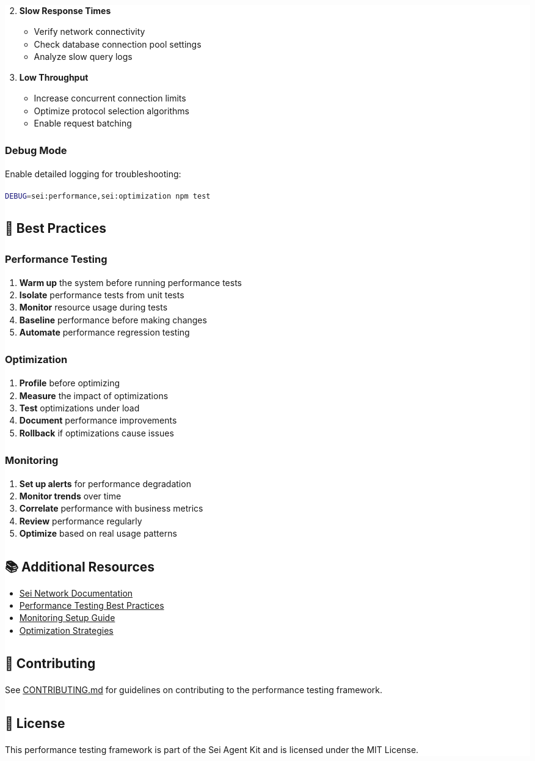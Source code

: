 2. **Slow Response Times**
   - Verify network connectivity
   - Check database connection pool settings
   - Analyze slow query logs

3. **Low Throughput**
   - Increase concurrent connection limits
   - Optimize protocol selection algorithms
   - Enable request batching

### Debug Mode

Enable detailed logging for troubleshooting:

```bash
DEBUG=sei:performance,sei:optimization npm test
```

## 🚀 Best Practices

### Performance Testing
1. **Warm up** the system before running performance tests
2. **Isolate** performance tests from unit tests
3. **Monitor** resource usage during tests
4. **Baseline** performance before making changes
5. **Automate** performance regression testing

### Optimization
1. **Profile** before optimizing
2. **Measure** the impact of optimizations
3. **Test** optimizations under load
4. **Document** performance improvements
5. **Rollback** if optimizations cause issues

### Monitoring
1. **Set up alerts** for performance degradation
2. **Monitor trends** over time
3. **Correlate** performance with business metrics
4. **Review** performance regularly
5. **Optimize** based on real usage patterns

## 📚 Additional Resources

- [Sei Network Documentation](https://docs.sei.io/)
- [Performance Testing Best Practices](./PERFORMANCE_BEST_PRACTICES.md)
- [Monitoring Setup Guide](./MONITORING_SETUP.md)
- [Optimization Strategies](./OPTIMIZATION_STRATEGIES.md)

## 🤝 Contributing

See [CONTRIBUTING.md](../CONTRIBUTING.md) for guidelines on contributing to the performance testing framework.

## 📄 License

This performance testing framework is part of the Sei Agent Kit and is licensed under the MIT License.